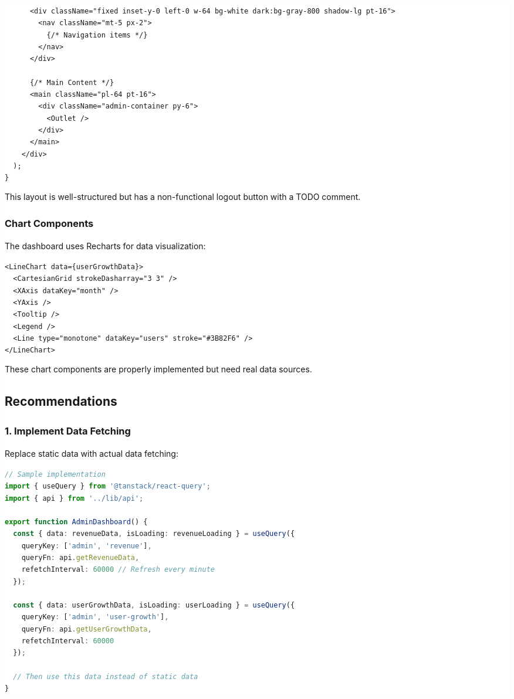 ```tsx
      <div className="fixed inset-y-0 left-0 w-64 bg-white dark:bg-gray-800 shadow-lg pt-16">
        <nav className="mt-5 px-2">
          {/* Navigation items */}
        </nav>
      </div>

      {/* Main Content */}
      <main className="pl-64 pt-16">
        <div className="admin-container py-6">
          <Outlet />
        </div>
      </main>
    </div>
  );
}
```

This layout is well-structured but has a non-functional logout button with a TODO comment.

### Chart Components

The dashboard uses Recharts for data visualization:

```tsx
<LineChart data={userGrowthData}>
  <CartesianGrid strokeDasharray="3 3" />
  <XAxis dataKey="month" />
  <YAxis />
  <Tooltip />
  <Legend />
  <Line type="monotone" dataKey="users" stroke="#3B82F6" />
</LineChart>
```

These chart components are properly implemented but need real data sources.

## Recommendations

### 1. Implement Data Fetching

Replace static data with actual data fetching:

```typescript
// Sample implementation
import { useQuery } from '@tanstack/react-query';
import { api } from '../lib/api';

export function AdminDashboard() {
  const { data: revenueData, isLoading: revenueLoading } = useQuery({
    queryKey: ['admin', 'revenue'],
    queryFn: api.getRevenueData,
    refetchInterval: 60000 // Refresh every minute
  });

  const { data: userGrowthData, isLoading: userLoading } = useQuery({
    queryKey: ['admin', 'user-growth'],
    queryFn: api.getUserGrowthData,
    refetchInterval: 60000
  });

  // Then use this data instead of static data
}
```
